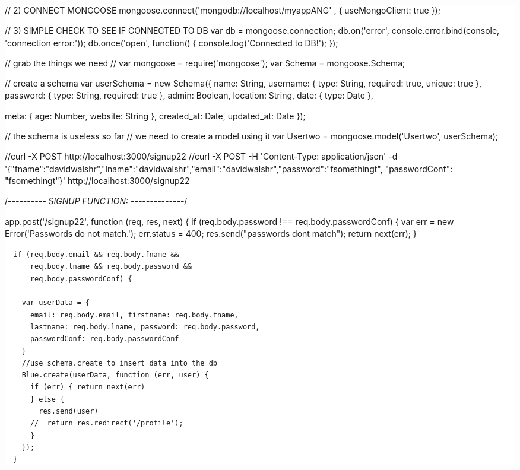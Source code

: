 // 2) CONNECT MONGOOSE
 mongoose.connect('mongodb://localhost/myappANG' , { useMongoClient: true });

// 3) SIMPLE CHECK TO SEE IF CONNECTED TO DB
var db = mongoose.connection;
db.on('error', console.error.bind(console, 'connection error:'));
db.once('open', function() {    console.log('Connected to DB!');   });




// grab the things we need
//  var mongoose = require('mongoose');
var Schema = mongoose.Schema;

// create a schema
var userSchema = new Schema({
  name: String,
  username: { type: String, required: true, unique: true },
  password: { type: String, required: true },
  admin: Boolean,
  location: String,
  date: { type: Date },

  meta: {
    age: Number,
    website: String
  },
  created_at: Date,
  updated_at: Date
});


// the schema is useless so far
// we need to create a model using it
var Usertwo = mongoose.model('Usertwo', userSchema);

//curl -X POST  http://localhost:3000/signup22
//curl -X POST -H 'Content-Type: application/json' -d '{"fname":"davidwalshr","lname":"davidwalshr","email":"davidwalshr","password":"fsomethingt", "passwordConf": "fsomethingt"}' http://localhost:3000/signup22

/*---------- SIGNUP FUNCTION: --------------*/

app.post('/signup22', function (req, res, next) {
      if (req.body.password !== req.body.passwordConf) {
          var err = new Error('Passwords do not match.');
          err.status = 400;
          res.send("passwords dont match");
          return next(err);
        }

      if (req.body.email && req.body.fname &&
          req.body.lname && req.body.password &&
          req.body.passwordConf) {

        var userData = {
          email: req.body.email, firstname: req.body.fname,
          lastname: req.body.lname, password: req.body.password,
          passwordConf: req.body.passwordConf
        }
        //use schema.create to insert data into the db
        Blue.create(userData, function (err, user) {
          if (err) { return next(err)
          } else {
            res.send(user)
          //  return res.redirect('/profile');
          }
        });
      }
